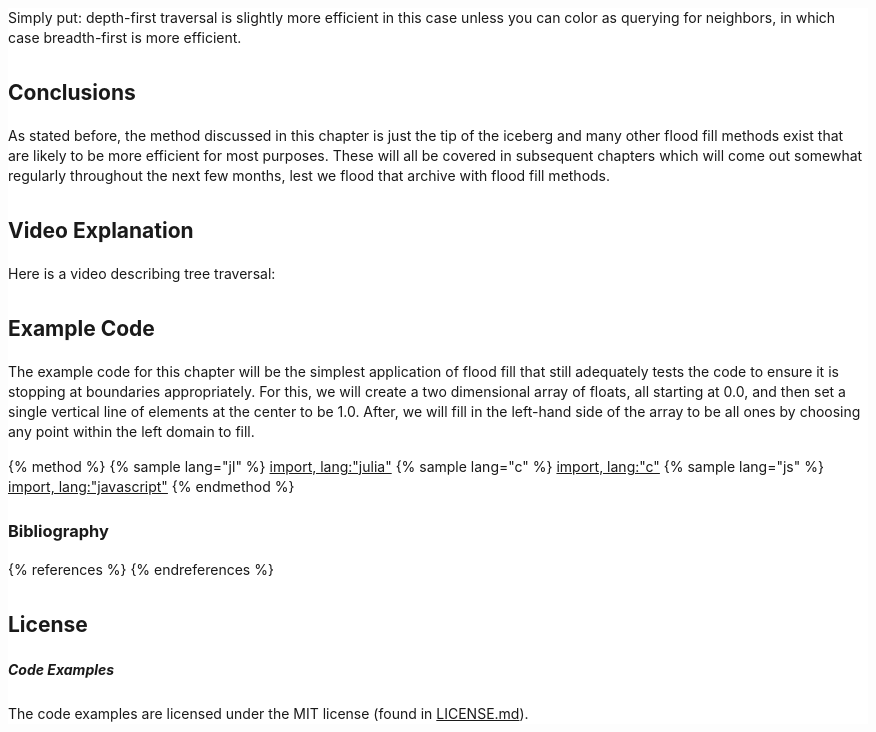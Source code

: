 Simply put: depth-first traversal is slightly more efficient in this case unless you can color as querying for neighbors, in which case breadth-first is more efficient.

## Conclusions

As stated before, the method discussed in this chapter is just the tip of the iceberg and many other flood fill methods exist that are likely to be more efficient for most purposes.
These will all be covered in subsequent chapters which will come out somewhat regularly throughout the next few months, lest we flood that archive with flood fill methods.

## Video Explanation

Here is a video describing tree traversal:

<div style="text-align:center">
<iframe width="560" height="315" src="https://www.youtube.com/embed/ldqAmkdthHY" frameborder="0" allow="accelerometer; autoplay; encrypted-media; gyroscope; picture-in-picture" allowfullscreen></iframe>
</div>

## Example Code

The example code for this chapter will be the simplest application of flood fill that still adequately tests the code to ensure it is stopping at boundaries appropriately.
For this, we will create a two dimensional array of floats, all starting at 0.0, and then set a single vertical line of elements at the center to be 1.0.
After, we will fill in the left-hand side of the array to be all ones by choosing any point within the left domain to fill.

{% method %}
{% sample lang="jl" %}
[import, lang:"julia"](code/julia/flood_fill.jl)
{% sample lang="c" %}
[import, lang:"c"](code/c/flood_fill.c)
{% sample lang="js" %}
[import, lang:"javascript"](code/javascript/flood_fill.js)
{% endmethod %}


### Bibliography

{% references %} {% endreferences %}

<script>
MathJax.Hub.Queue(["Typeset",MathJax.Hub]);
</script>

## License

##### Code Examples

The code examples are licensed under the MIT license (found in [LICENSE.md](https://github.com/algorithm-archivists/algorithm-archive/blob/master/LICENSE.md)).
